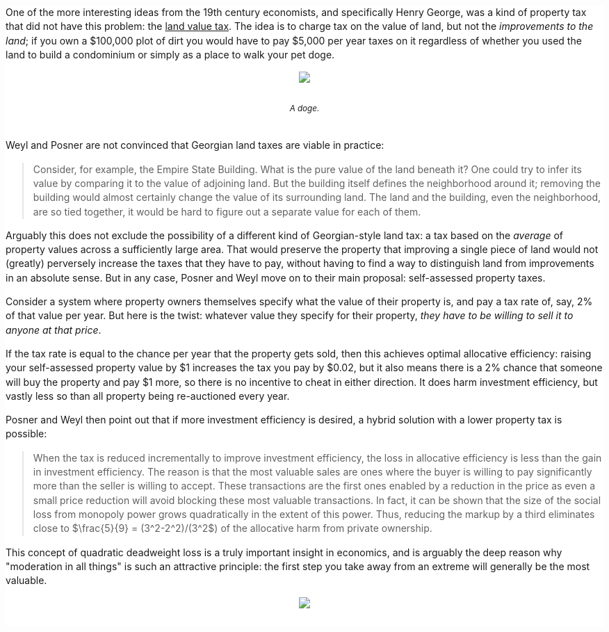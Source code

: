 One of the more interesting ideas from the 19th century economists, and specifically Henry George, was a kind of property tax that did not have this problem: the [land value tax](https://en.wikipedia.org/wiki/Land_value_tax). The idea is to charge tax on the value of land, but not the _improvements to the land_; if you own a $100,000 plot of dirt you would have to pay $5,000 per year taxes on it regardless of whether you used the land to build a condominium or simply as a place to walk your pet doge.

<center>
<img src="https://upload.wikimedia.org/wikipedia/commons/thumb/5/58/Shiba_inu_taiki.jpg/220px-Shiba_inu_taiki.jpg" style="width:250px"/><br><br>
<small><i>A doge.</i></small>
</center>
<br>

Weyl and Posner are not convinced that Georgian land taxes are viable in practice:

> Consider, for example, the Empire State Building. What is the pure value of the land beneath it? One could try to infer its value by comparing it to the value of adjoining land. But the building itself defines the neighborhood around it; removing the building would almost certainly change the value of its surrounding land. The land and the building, even the neighborhood, are so tied together, it would be hard to figure out a separate value for each of them.

Arguably this does not exclude the possibility of a different kind of Georgian-style land tax: a tax based on the _average_ of property values across a sufficiently large area. That would preserve the property that improving a single piece of land would not (greatly) perversely increase the taxes that they have to pay, without having to find a way to distinguish land from improvements in an absolute sense. But in any case, Posner and Weyl move on to their main proposal: self-assessed property taxes.

Consider a system where property owners themselves specify what the value of their property is, and pay a tax rate of, say, 2% of that value per year. But here is the twist: whatever value they specify for their property, _they have to be willing to sell it to anyone at that price_.

If the tax rate is equal to the chance per year that the property gets sold, then this achieves optimal allocative efficiency: raising your self-assessed property value by $1 increases the tax you pay by $0.02, but it also means there is a 2% chance that someone will buy the property and pay $1 more, so there is no incentive to cheat in either direction. It does harm investment efficiency, but vastly less so than all property being re-auctioned every year.

Posner and Weyl then point out that if more investment efficiency is desired, a hybrid solution with a lower property tax is possible:

> When the tax is reduced incrementally to improve investment efficiency, the loss in allocative efficiency is less than the gain in investment efficiency. The reason is that the most valuable sales are ones where the buyer is willing to pay significantly more than the seller is willing to accept. These transactions are the first ones enabled by a reduction in the price as even a small price reduction will avoid blocking these most valuable transactions. In fact, it can be shown that the size of the social loss from monopoly power grows quadratically in the extent of this power. Thus, reducing the markup by a third eliminates close to $\frac{5}{9} = (3^2-2^2)/(3^2$) of the allocative harm from private ownership.

This concept of quadratic deadweight loss is a truly important insight in economics, and is arguably the deep reason why "moderation in all things" is such an attractive principle: the first step you take away from an extreme will generally be the most valuable.

<center>
<img src="https://upload.wikimedia.org/wikipedia/commons/thumb/f/fb/Deadweight-loss-price-ceiling.svg/350px-Deadweight-loss-price-ceiling.svg.png" style="width:300px" class="padded" />
</center>
<br>
